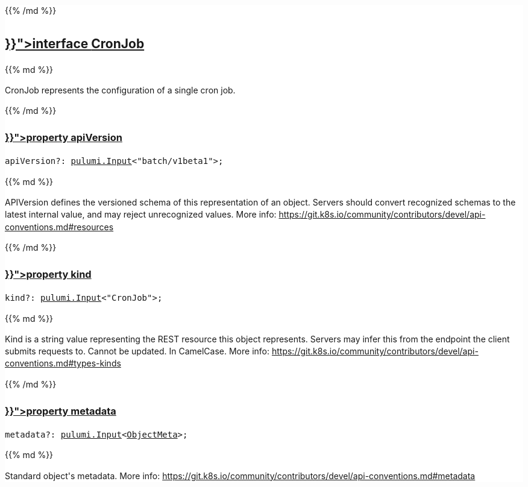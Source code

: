 {{% /md %}}
</div>
<h2 class="pdoc-module-header" id="CronJob">
<a class="pdoc-member-name" href="{{< pkg-url pkg="kubernetes" path="types/input.ts#L7634" >}}">interface <b>CronJob</b></a>
</h2>
<div class="pdoc-module-contents">
{{% md %}}

CronJob represents the configuration of a single cron job.

{{% /md %}}
<h3 class="pdoc-member-header" id="CronJob-apiVersion">
<a class="pdoc-child-name" href="{{< pkg-url pkg="kubernetes" path="types/input.ts#L7641" >}}">property <b>apiVersion</b></a>
</h3>
<div class="pdoc-member-contents">
<pre class="highlight"><span class='kd'></span>apiVersion?: <a href='/docs/reference/pkg/nodejs/pulumi/pulumi/#Input'>pulumi.Input</a>&lt;<span class='s2'>"batch/v1beta1"</span>&gt;;</pre>
{{% md %}}

APIVersion defines the versioned schema of this representation of an object. Servers should
convert recognized schemas to the latest internal value, and may reject unrecognized
values. More info:
https://git.k8s.io/community/contributors/devel/api-conventions.md#resources

{{% /md %}}
</div>
<h3 class="pdoc-member-header" id="CronJob-kind">
<a class="pdoc-child-name" href="{{< pkg-url pkg="kubernetes" path="types/input.ts#L7649" >}}">property <b>kind</b></a>
</h3>
<div class="pdoc-member-contents">
<pre class="highlight"><span class='kd'></span>kind?: <a href='/docs/reference/pkg/nodejs/pulumi/pulumi/#Input'>pulumi.Input</a>&lt;<span class='s2'>"CronJob"</span>&gt;;</pre>
{{% md %}}

Kind is a string value representing the REST resource this object represents. Servers may
infer this from the endpoint the client submits requests to. Cannot be updated. In
CamelCase. More info:
https://git.k8s.io/community/contributors/devel/api-conventions.md#types-kinds

{{% /md %}}
</div>
<h3 class="pdoc-member-header" id="CronJob-metadata">
<a class="pdoc-child-name" href="{{< pkg-url pkg="kubernetes" path="types/input.ts#L7655" >}}">property <b>metadata</b></a>
</h3>
<div class="pdoc-member-contents">
<pre class="highlight"><span class='kd'></span>metadata?: <a href='/docs/reference/pkg/nodejs/pulumi/pulumi/#Input'>pulumi.Input</a>&lt;<a href='#ObjectMeta'>ObjectMeta</a>&gt;;</pre>
{{% md %}}

Standard object's metadata. More info:
https://git.k8s.io/community/contributors/devel/api-conventions.md#metadata
